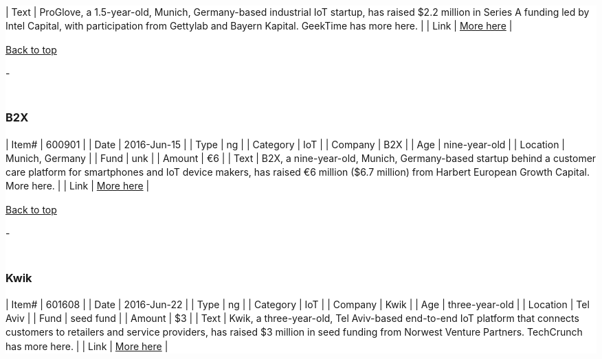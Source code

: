 | Text     | ProGlove, a 1.5-year-old, Munich, Germany-based industrial IoT startup, has raised $2.2 million in Series A funding led by Intel Capital, with participation from Gettylab and Bayern Kapital. GeekTime has more here.     |
| Link     | <a href="http://www.geektime.com/2016/05/31/smart-glove-startup-out-of-munich-nabs-2-2-million-investment-from-intel/">More here</a> |

[Back to top](#top)

<a name="c057">-</a><br><br>
### B2X

| Item#    | 600901      |
| Date     | 2016-Jun-15     |
| Type     | ng      |
| Category | IoT      |
| Company  | B2X  |
| Age      | nine-year-old      |
| Location | Munich, Germany      |
| Fund     | unk     |
| Amount   | €6      |
| Text     | B2X, a nine-year-old, Munich, Germany-based startup behind a customer care platform for smartphones and IoT device makers, has raised €6 million ($6.7 million) from Harbert European Growth Capital. More here.     |
| Link     | <a href="https://www.b2x.com/">More here</a> |

[Back to top](#top)

<a name="c058">-</a><br><br>
### Kwik

| Item#    | 601608      |
| Date     | 2016-Jun-22     |
| Type     | ng      |
| Category | IoT      |
| Company  | Kwik  |
| Age      | three-year-old      |
| Location | Tel Aviv      |
| Fund     | seed fund     |
| Amount   | $3      |
| Text     | Kwik, a three-year-old, Tel Aviv-based end-to-end IoT platform that connects customers to retailers and service providers, has raised $3 million in seed funding from Norwest Venture Partners. TechCrunch has more here.     |
| Link     | <a href="https://techcrunch.com/2016/06/21/kwik-raises-3-million-to-take-on-amazon-dash-buttons/">More here</a> |
